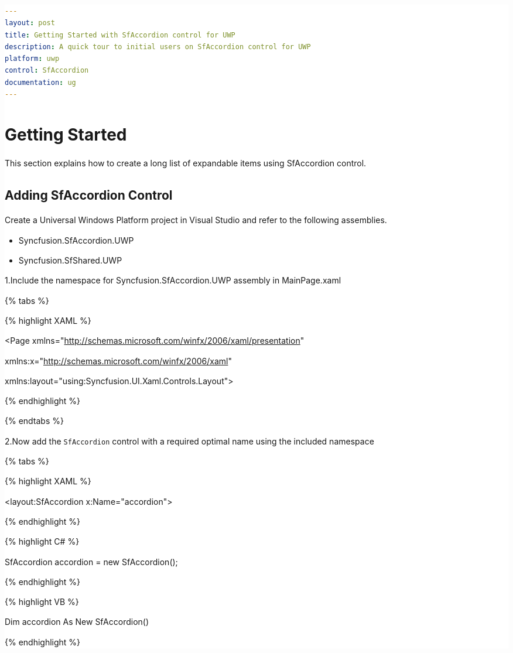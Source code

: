 ```yaml
---
layout: post
title: Getting Started with SfAccordion control for UWP
description: A quick tour to initial users on SfAccordion control for UWP
platform: uwp
control: SfAccordion
documentation: ug
---
```


# Getting Started

This section explains how to create a long list of expandable items using SfAccordion control.

## Adding SfAccordion Control

Create a Universal Windows Platform project in Visual Studio and refer to the following assemblies.

* Syncfusion.SfAccordion.UWP

* Syncfusion.SfShared.UWP

1.Include the namespace for Syncfusion.SfAccordion.UWP assembly in MainPage.xaml

{% tabs %}

{% highlight XAML %}

<Page xmlns="http://schemas.microsoft.com/winfx/2006/xaml/presentation"

xmlns:x="http://schemas.microsoft.com/winfx/2006/xaml"

xmlns:layout="using:Syncfusion.UI.Xaml.Controls.Layout">

{% endhighlight %}

{% endtabs %}

2.Now add the `SfAccordion` control with a required optimal name using the included namespace

{% tabs %}

{% highlight XAML %}

<layout:SfAccordion x:Name="accordion">

{% endhighlight %}

{% highlight C# %}

 SfAccordion accordion = new SfAccordion();

{% endhighlight %}

{% highlight VB %}

 Dim accordion As New SfAccordion()

{% endhighlight %}
